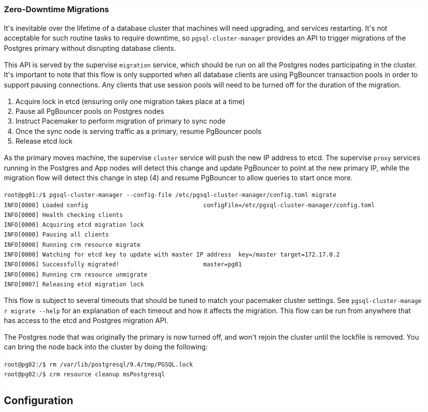 ### Zero-Downtime Migrations

It's inevitable over the lifetime of a database cluster that machines will need
upgrading, and services restarting. It's not acceptable for such routine tasks
to require downtime, so `pgsql-cluster-manager` provides an API to trigger
migrations of the Postgres primary without disrupting database clients.

This API is served by the supervise `migration` service, which should be run on
all the Postgres nodes participating in the cluster. It's important to note that
this flow is only supported when all database clients are using PgBouncer
transaction pools in order to support pausing connections. Any clients that use
session pools will need to be turned off for the duration of the migration.

1. Acquire lock in etcd (ensuring only one migration takes place at a time)
2. Pause all PgBouncer pools on Postgres nodes
3. Instruct Pacemaker to perform migration of primary to sync node
4. Once the sync node is serving traffic as a primary, resume PgBouncer pools
5. Release etcd lock

As the primary moves machine, the supervise `cluster` service will push the new
IP address to etcd. The supervise `proxy` services running in the Postgres and
App nodes will detect this change and update PgBouncer to point at the new
primary IP, while the migration flow will detect this change in step (4) and
resume PgBouncer to allow queries to start once more.

```
root@pg01:/$ pgsql-cluster-manager --config-file /etc/pgsql-cluster-manager/config.toml migrate
INFO[0000] Loaded config                                 configFile=/etc/pgsql-cluster-manager/config.toml
INFO[0000] Health checking clients
INFO[0000] Acquiring etcd migration lock
INFO[0000] Pausing all clients
INFO[0000] Running crm resource migrate
INFO[0000] Watching for etcd key to update with master IP address  key=/master target=172.17.0.2
INFO[0006] Successfully migrated!                        master=pg01
INFO[0006] Running crm resource unmigrate
INFO[0007] Releasing etcd migration lock
```

This flow is subject to several timeouts that should be tuned to match your
pacemaker cluster settings. See `pgsql-cluster-manager migrate --help` for an
explanation of each timeout and how it affects the migration. This flow can be
run from anywhere that has access to the etcd and Postgres migration API.

The Postgres node that was originally the primary is now turned off, and won't
rejoin the cluster until the lockfile is removed. You can bring the node back
into the cluster by doing the following:

```
root@pg02:/$ rm /var/lib/postgresql/9.4/tmp/PGSQL.lock
root@pg02:/$ crm resource cleanup msPostgresql
```

## Configuration
